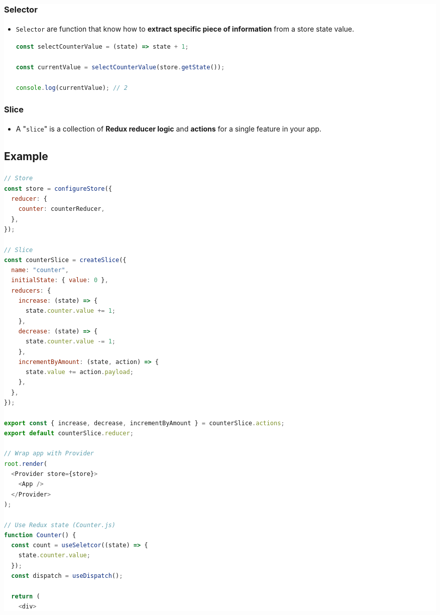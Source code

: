 ### Selector

- `Selector` are function that know how to **extract specific piece of information** from a store state value.

  ```js
  const selectCounterValue = (state) => state + 1;

  const currentValue = selectCounterValue(store.getState());

  console.log(currentValue); // 2
  ```

### Slice

- A "`slice`" is a collection of **Redux reducer logic** and **actions** for a single feature in your app.

## Example

```js
// Store
const store = configureStore({
  reducer: {
    counter: counterReducer,
  },
});

// Slice
const counterSlice = createSlice({
  name: "counter",
  initialState: { value: 0 },
  reducers: {
    increase: (state) => {
      state.counter.value += 1;
    },
    decrease: (state) => {
      state.counter.value -= 1;
    },
    incrementByAmount: (state, action) => {
      state.value += action.payload;
    },
  },
});

export const { increase, decrease, incrementByAmount } = counterSlice.actions;
export default counterSlice.reducer;

// Wrap app with Provider
root.render(
  <Provider store={store}>
    <App />
  </Provider>
);

// Use Redux state (Counter.js)
function Counter() {
  const count = useSeletcor((state) => {
    state.counter.value;
  });
  const dispatch = useDispatch();

  return (
    <div>
```